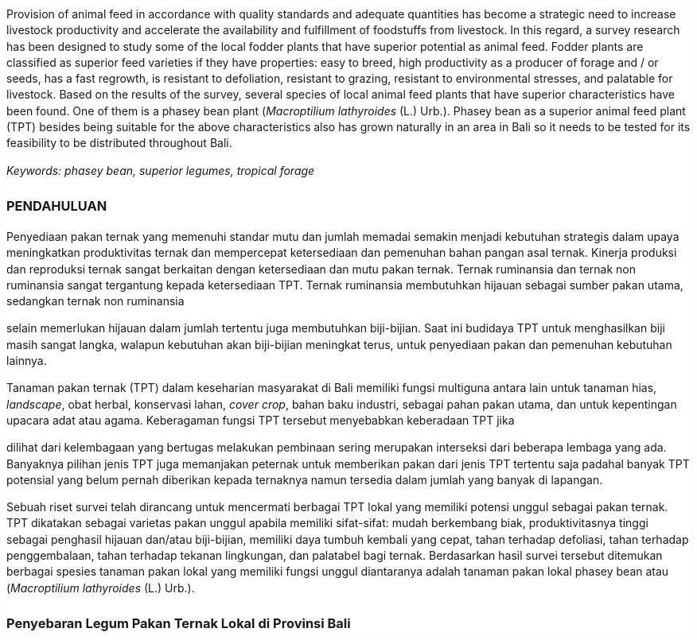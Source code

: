 <p><span class="font9">Provision of animal feed in accordance with quality standards and adequate quantities has become a strategic need to increase livestock productivity and accelerate the availability and fulfillment of foodstuffs from livestock. In this regard, a survey research has been designed to study some of the local fodder plants that have superior potential as animal feed. Fodder plants are classified as superior feed varieties if they have properties: easy to breed, high productivity as a producer of forage and / or seeds, has a fast regrowth, is resistant to defoliation, resistant to grazing, resistant to environmental stresses, and palatable for livestock. Based on the results of the survey, several species of local animal feed plants that have superior characteristics have been found. One of them is a phasey bean plant (</span><span class="font9" style="font-style:italic;">Macroptilium lathyroides</span><span class="font9"> (L.) Urb.). Phasey bean as a superior animal feed plant (TPT) besides being suitable for the above characteristics also has grown naturally in an area in Bali so it needs to be tested for its feasibility to be distributed throughout Bali.</span></p>
<p><span class="font9" style="font-style:italic;">Keywords: phasey bean, superior legumes, tropical forage</span></p>
<h3><a name="bookmark10"></a><span class="font9" style="font-weight:bold;"><a name="bookmark11"></a>PENDAHULUAN</span></h3>
<p><span class="font9">Penyediaan pakan ternak yang memenuhi standar mutu dan jumlah memadai semakin menjadi kebutuhan strategis dalam upaya meningkatkan produktivitas ternak dan mempercepat ketersediaan dan pemenuhan bahan pangan asal ternak. Kinerja produksi dan reproduksi ternak sangat berkaitan dengan ketersediaan dan mutu pakan ternak. Ternak ruminansia dan ternak non ruminansia sangat tergantung kepada ketersediaan TPT. Ternak ruminansia membutuhkan hijauan sebagai sumber pakan utama, sedangkan ternak non ruminansia</span></p>
<p><span class="font9">selain memerlukan hijauan dalam jumlah tertentu juga membutuhkan biji-bijian. Saat ini budidaya TPT untuk menghasilkan biji masih sangat langka, walapun kebutuhan akan biji-bijian meningkat terus, untuk penyediaan pakan dan pemenuhan kebutuhan lainnya.</span></p>
<p><span class="font9">Tanaman pakan ternak (TPT) dalam keseharian masyarakat di Bali memiliki fungsi multiguna antara lain untuk tanaman hias, </span><span class="font9" style="font-style:italic;">landscape</span><span class="font9">, obat herbal, konservasi lahan, </span><span class="font9" style="font-style:italic;">cover crop</span><span class="font9">, bahan baku industri, sebagai pahan pakan utama, dan untuk kepentingan upacara adat atau agama. Keberagaman fungsi TPT tersebut menyebabkan keberadaan TPT jika</span></p>
<p><span class="font9">dilihat dari kelembagaan yang bertugas melakukan pembinaan sering merupakan interseksi dari beberapa lembaga yang ada. Banyaknya pilihan jenis TPT juga memanjakan peternak untuk memberikan pakan dari jenis TPT tertentu saja padahal banyak TPT potensial yang belum pernah diberikan kepada ternaknya namun tersedia dalam jumlah yang banyak di lapangan.</span></p>
<p><span class="font9">Sebuah riset survei telah dirancang untuk mencermati berbagai TPT lokal yang memiliki potensi unggul sebagai pakan ternak. TPT dikatakan sebagai varietas pakan unggul apabila memiliki sifat-sifat: mudah berkembang biak, produktivitasnya tinggi sebagai penghasil hijauan dan/atau biji-bijian, memiliki daya tumbuh kembali yang cepat, tahan terhadap defoliasi, tahan terhadap penggembalaan, tahan terhadap tekanan lingkungan, dan palatabel bagi ternak. Berdasarkan hasil survei tersebut ditemukan berbagai spesies tanaman pakan lokal yang memiliki fungsi unggul diantaranya adalah tanaman pakan lokal phasey bean atau (</span><span class="font9" style="font-style:italic;">Macroptilium lathyroides </span><span class="font9">(L.) Urb.).</span></p>
<h3><a name="bookmark12"></a><span class="font9" style="font-weight:bold;"><a name="bookmark13"></a>Penyebaran Legum Pakan Ternak Lokal di Provinsi Bali</span></h3>